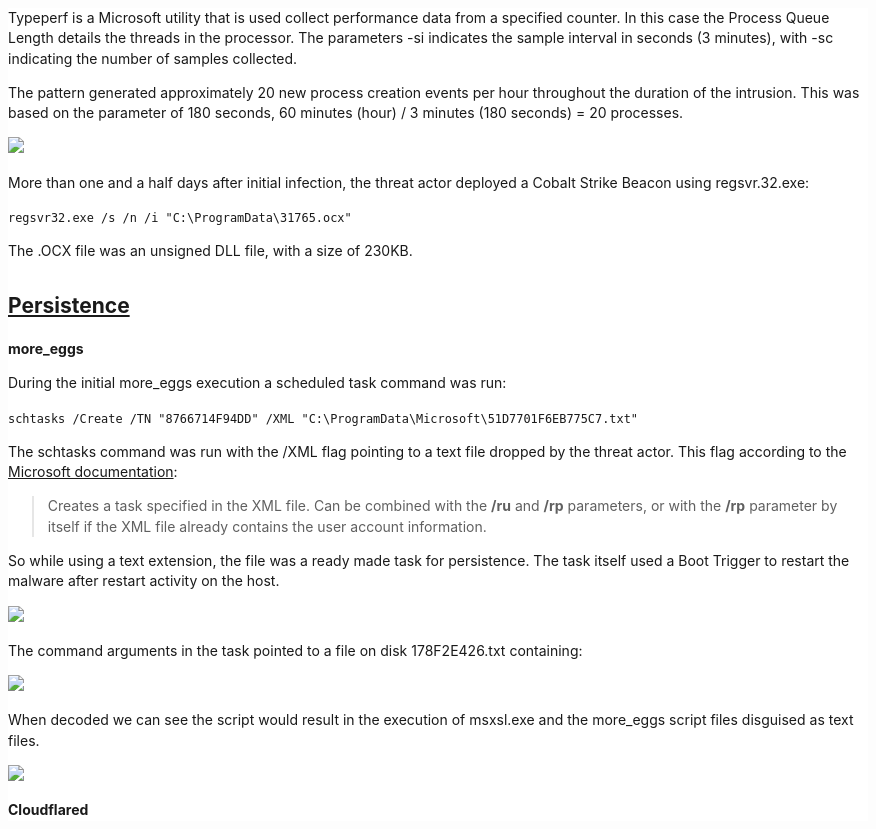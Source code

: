 Typeperf is a Microsoft utility that is used collect performance data from a specified counter. In this case the Process Queue Length details the threads in the processor. The parameters -si indicates the sample interval in seconds (3 minutes), with -sc indicating the number of samples collected.

The pattern generated approximately 20 new process creation events per hour throughout the duration of the intrusion. This was based on the parameter of 180 seconds, 60 minutes (hour) / 3 minutes (180 seconds) = 20 processes.

[![](https://thedfirreport.com/wp-content/uploads/2024/12/27899_017.png)](https://thedfirreport.com/wp-content/uploads/2024/12/27899_017.png)

More than one and a half days after initial infection, the threat actor deployed a Cobalt Strike Beacon using regsvr.32.exe:

```
regsvr32.exe /s /n /i "C:\ProgramData\31765.ocx"
```

The .OCX file was an unsigned DLL file, with a size of 230KB.

## [Persistence](https://thedfirreport.com/2024/12/02/the-curious-case-of-an-egg-cellent-resume/?utm_source=tldrinfosec#persistence)

**more\_eggs**

During the initial more\_eggs execution a scheduled task command was run:

```
schtasks /Create /TN "8766714F94DD" /XML "C:\ProgramData\Microsoft\51D7701F6EB775C7.txt"
```

The schtasks command was run with the /XML flag pointing to a text file dropped by the threat actor. This flag according to the [Microsoft documentation](https://learn.microsoft.com/en-us/windows-server/administration/windows-commands/schtasks-create):

> Creates a task specified in the XML file. Can be combined with the **/ru** and **/rp** parameters, or with the **/rp** parameter by itself if the XML file already contains the user account information.

So while using a text extension, the file was a ready made task for persistence. The task itself used a Boot Trigger to restart the malware after restart activity on the host.

[![](https://thedfirreport.com/wp-content/uploads/2024/12/27899_018.png)](https://thedfirreport.com/wp-content/uploads/2024/12/27899_018.png)

The command arguments in the task pointed to a file on disk 178F2E426.txt containing:

[![](https://thedfirreport.com/wp-content/uploads/2024/12/27899_019.png)](https://thedfirreport.com/wp-content/uploads/2024/12/27899_019.png)

When decoded we can see the script would result in the execution of msxsl.exe and the more\_eggs script files disguised as text files.

[![](https://thedfirreport.com/wp-content/uploads/2024/12/27899_020.png)](https://thedfirreport.com/wp-content/uploads/2024/12/27899_020.png)

**Cloudflared**

